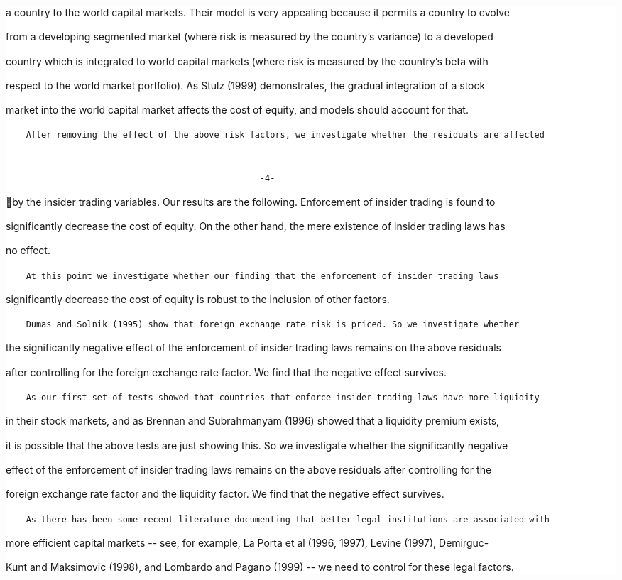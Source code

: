a country to the world capital markets. Their model is very appealing because it permits a country to evolve

from a developing segmented market (where risk is measured by the country’s variance) to a developed

country which is integrated to world capital markets (where risk is measured by the country’s beta with

respect to the world market portfolio). As Stulz (1999) demonstrates, the gradual integration of a stock

market into the world capital market affects the cost of equity, and models should account for that.

        After removing the effect of the above risk factors, we investigate whether the residuals are affected


                                                      -4-
by the insider trading variables. Our results are the following. Enforcement of insider trading is found to

significantly decrease the cost of equity. On the other hand, the mere existence of insider trading laws has

no effect.

        At this point we investigate whether our finding that the enforcement of insider trading laws

significantly decrease the cost of equity is robust to the inclusion of other factors.

        Dumas and Solnik (1995) show that foreign exchange rate risk is priced. So we investigate whether

the significantly negative effect of the enforcement of insider trading laws remains on the above residuals

after controlling for the foreign exchange rate factor. We find that the negative effect survives.

        As our first set of tests showed that countries that enforce insider trading laws have more liquidity

in their stock markets, and as Brennan and Subrahmanyam (1996) showed that a liquidity premium exists,

it is possible that the above tests are just showing this. So we investigate whether the significantly negative

effect of the enforcement of insider trading laws remains on the above residuals after controlling for the

foreign exchange rate factor and the liquidity factor. We find that the negative effect survives.

        As there has been some recent literature documenting that better legal institutions are associated with

more efficient capital markets -- see, for example, La Porta et al (1996, 1997), Levine (1997), Demirguc-

Kunt and Maksimovic (1998), and Lombardo and Pagano (1999) -- we need to control for these legal factors.
